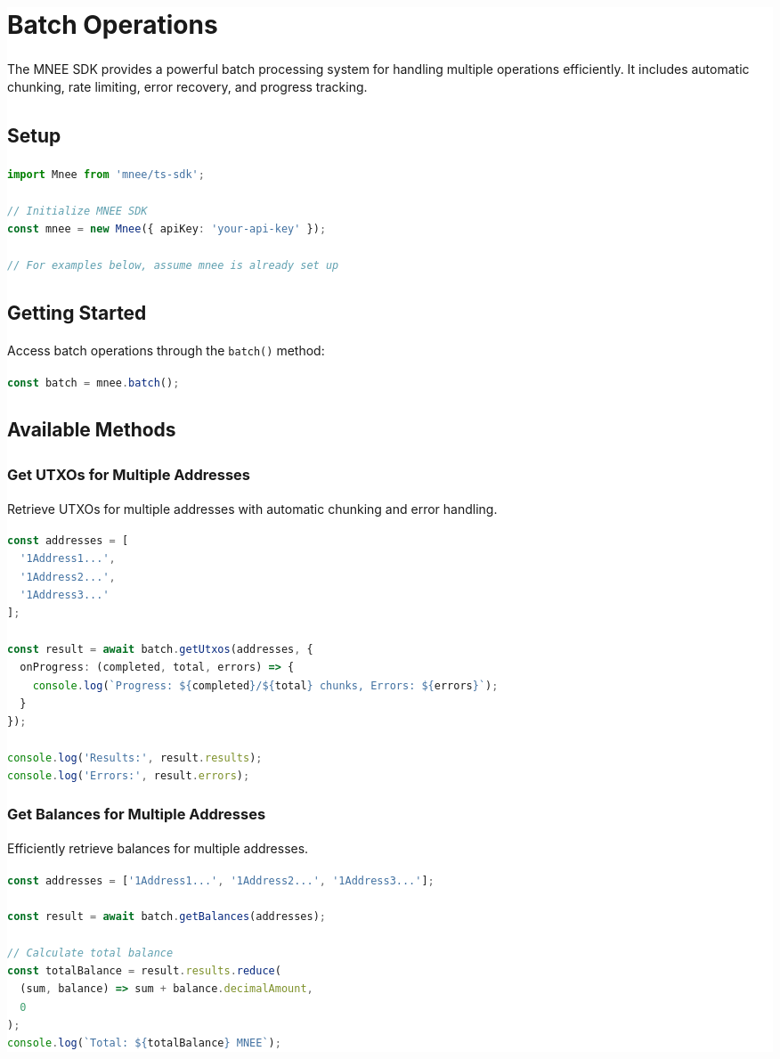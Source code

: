 # Batch Operations

The MNEE SDK provides a powerful batch processing system for handling multiple operations efficiently. It includes automatic chunking, rate limiting, error recovery, and progress tracking.

## Setup

```typescript
import Mnee from 'mnee/ts-sdk';

// Initialize MNEE SDK
const mnee = new Mnee({ apiKey: 'your-api-key' });

// For examples below, assume mnee is already set up
```

## Getting Started

Access batch operations through the `batch()` method:

```typescript
const batch = mnee.batch();
```

## Available Methods

### Get UTXOs for Multiple Addresses

Retrieve UTXOs for multiple addresses with automatic chunking and error handling.

```typescript
const addresses = [
  '1Address1...',
  '1Address2...',
  '1Address3...'
];

const result = await batch.getUtxos(addresses, {
  onProgress: (completed, total, errors) => {
    console.log(`Progress: ${completed}/${total} chunks, Errors: ${errors}`);
  }
});

console.log('Results:', result.results);
console.log('Errors:', result.errors);
```

### Get Balances for Multiple Addresses

Efficiently retrieve balances for multiple addresses.

```typescript
const addresses = ['1Address1...', '1Address2...', '1Address3...'];

const result = await batch.getBalances(addresses);

// Calculate total balance
const totalBalance = result.results.reduce(
  (sum, balance) => sum + balance.decimalAmount, 
  0
);
console.log(`Total: ${totalBalance} MNEE`);
```
